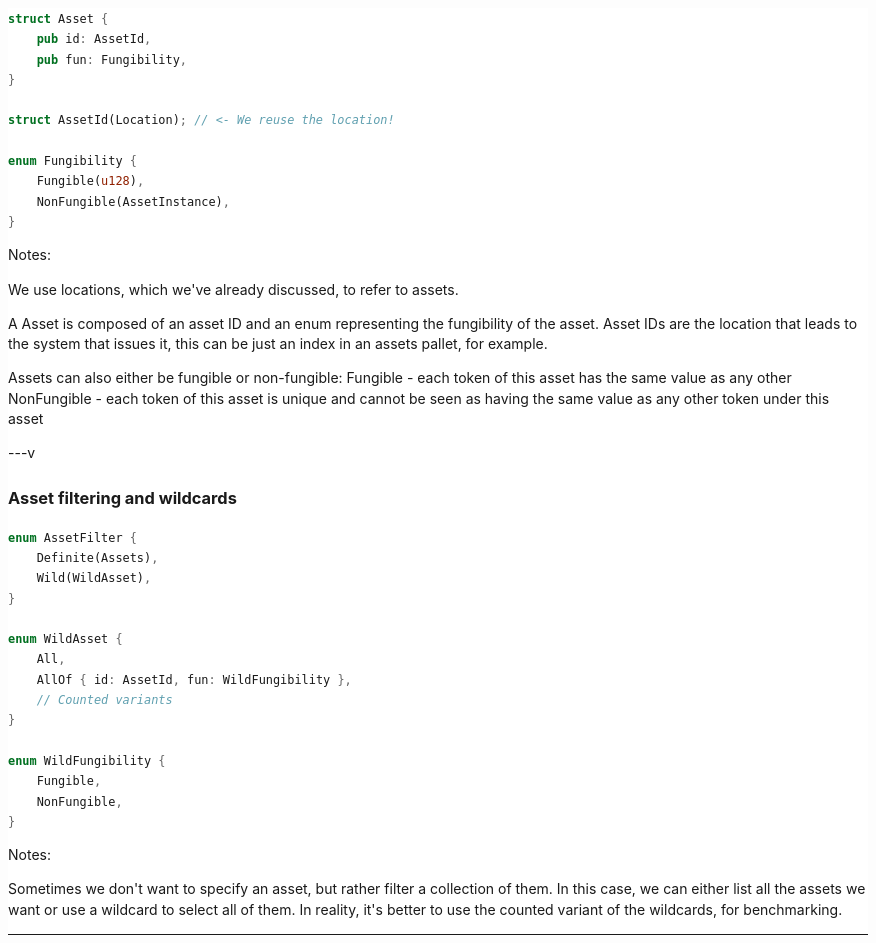 <pba-flex center>

```rust
struct Asset {
    pub id: AssetId,
    pub fun: Fungibility,
}

struct AssetId(Location); // <- We reuse the location!

enum Fungibility {
    Fungible(u128),
    NonFungible(AssetInstance),
}
```

Notes:

We use locations, which we've already discussed, to refer to assets.

A Asset is composed of an asset ID and an enum representing the fungibility of the asset.
Asset IDs are the location that leads to the system that issues it, this can be just an index in an assets pallet, for example.

Assets can also either be fungible or non-fungible:
Fungible - each token of this asset has the same value as any other
NonFungible - each token of this asset is unique and cannot be seen as having the same value as any other token under this asset

---v

### Asset filtering and wildcards

<pba-flex center>

```rust
enum AssetFilter {
    Definite(Assets),
    Wild(WildAsset),
}

enum WildAsset {
    All,
    AllOf { id: AssetId, fun: WildFungibility },
    // Counted variants
}

enum WildFungibility {
    Fungible,
    NonFungible,
}
```

Notes:

Sometimes we don't want to specify an asset, but rather filter a collection of them.
In this case, we can either list all the assets we want or use a wildcard to select all of them.
In reality, it's better to use the counted variant of the wildcards, for benchmarking.

---